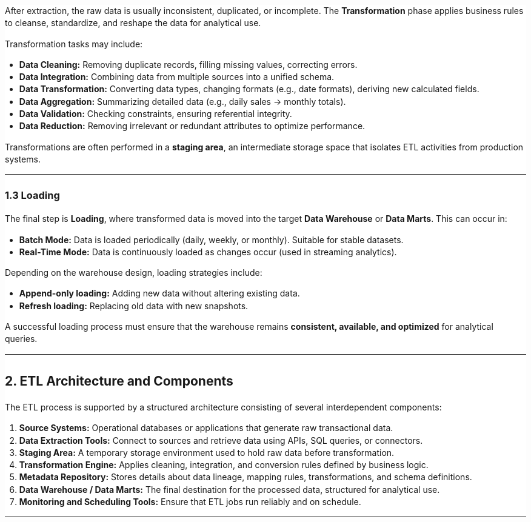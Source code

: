 After extraction, the raw data is usually inconsistent, duplicated, or incomplete. The **Transformation** phase applies business rules to cleanse, standardize, and reshape the data for analytical use.

Transformation tasks may include:
- **Data Cleaning:** Removing duplicate records, filling missing values, correcting errors.
- **Data Integration:** Combining data from multiple sources into a unified schema.
- **Data Transformation:** Converting data types, changing formats (e.g., date formats), deriving new calculated fields.
- **Data Aggregation:** Summarizing detailed data (e.g., daily sales → monthly totals).
- **Data Validation:** Checking constraints, ensuring referential integrity.
- **Data Reduction:** Removing irrelevant or redundant attributes to optimize performance.

Transformations are often performed in a **staging area**, an intermediate storage space that isolates ETL activities from production systems.

---

### 1.3 Loading

The final step is **Loading**, where transformed data is moved into the target **Data Warehouse** or **Data Marts**. This can occur in:
- **Batch Mode:** Data is loaded periodically (daily, weekly, or monthly). Suitable for stable datasets.
- **Real-Time Mode:** Data is continuously loaded as changes occur (used in streaming analytics).

Depending on the warehouse design, loading strategies include:
- **Append-only loading:** Adding new data without altering existing data.
- **Refresh loading:** Replacing old data with new snapshots.

A successful loading process must ensure that the warehouse remains **consistent, available, and optimized** for analytical queries.

---

## 2. ETL Architecture and Components

The ETL process is supported by a structured architecture consisting of several interdependent components:

1. **Source Systems:** Operational databases or applications that generate raw transactional data.
2. **Data Extraction Tools:** Connect to sources and retrieve data using APIs, SQL queries, or connectors.
3. **Staging Area:** A temporary storage environment used to hold raw data before transformation.
4. **Transformation Engine:** Applies cleaning, integration, and conversion rules defined by business logic.
5. **Metadata Repository:** Stores details about data lineage, mapping rules, transformations, and schema definitions.
6. **Data Warehouse / Data Marts:** The final destination for the processed data, structured for analytical use.
7. **Monitoring and Scheduling Tools:** Ensure that ETL jobs run reliably and on schedule.

---
